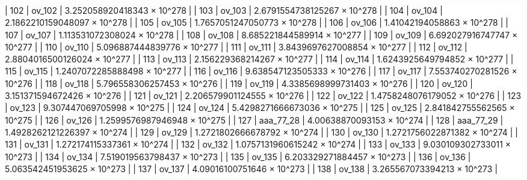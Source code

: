 | 102 | ov_102 | 3.252058920418343 × 10^278 |
| 103 | ov_103 | 2.6791554738125267 × 10^278 |
| 104 | ov_104 | 2.1862210159048097 × 10^278 |
| 105 | ov_105 | 1.7657051247050773 × 10^278 |
| 106 | ov_106 | 1.41042194058863 × 10^278 |
| 107 | ov_107 | 1.113531072308024 × 10^278 |
| 108 | ov_108 | 8.685221844589914 × 10^277 |
| 109 | ov_109 | 6.692027916747747 × 10^277 |
| 110 | ov_110 | 5.096887444839776 × 10^277 |
| 111 | ov_111 | 3.8439697627008854 × 10^277 |
| 112 | ov_112 | 2.8804016500126024 × 10^277 |
| 113 | ov_113 | 2.156229368214267 × 10^277 |
| 114 | ov_114 | 1.6243925649794852 × 10^277 |
| 115 | ov_115 | 1.2407072285888498 × 10^277 |
| 116 | ov_116 | 9.638547123505333 × 10^276 |
| 117 | ov_117 | 7.553740270281526 × 10^276 |
| 118 | ov_118 | 5.796558306257453 × 10^276 |
| 119 | ov_119 | 4.3385698999731403 × 10^276 |
| 120 | ov_120 | 3.151371594672426 × 10^276 |
| 121 | ov_121 | 2.206579901124555 × 10^276 |
| 122 | ov_122 | 1.4758248076179052 × 10^276 |
| 123 | ov_123 | 9.307447069705998 × 10^275 |
| 124 | ov_124 | 5.4298271666673036 × 10^275 |
| 125 | ov_125 | 2.841842755562565 × 10^275 |
| 126 | ov_126 | 1.2599576987946948 × 10^275 |
| 127 | aaa_77_28 | 4.00638870093153 × 10^274 |
| 128 | aaa_77_29 | 1.4928262121226397 × 10^274 |
| 129 | ov_129 | 1.2721802666678792 × 10^274 |
| 130 | ov_130 | 1.2721756022871382 × 10^274 |
| 131 | ov_131 | 1.272174115337361 × 10^274 |
| 132 | ov_132 | 1.0757131960615242 × 10^274 |
| 133 | ov_133 | 9.030109302733011 × 10^273 |
| 134 | ov_134 | 7.519019563798437 × 10^273 |
| 135 | ov_135 | 6.203329271884457 × 10^273 |
| 136 | ov_136 | 5.063542451953625 × 10^273 |
| 137 | ov_137 | 4.09016100751646 × 10^273 |
| 138 | ov_138 | 3.265567073394213 × 10^273 |